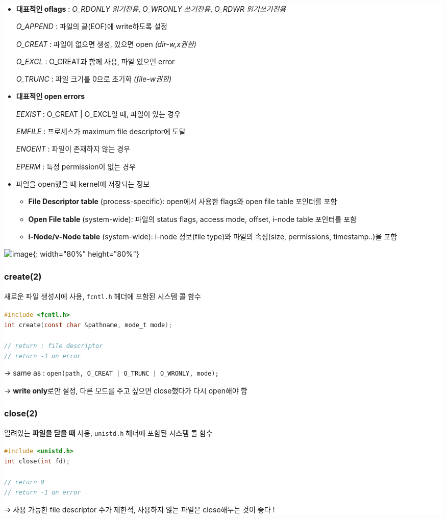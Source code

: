- **대표적인 oflags** : *O_RDONLY 읽기전용*, *O_WRONLY 쓰기전용*, *O_RDWR 읽기쓰기전용*
    
    *O_APPEND* : 파일의 끝(EOF)에 write하도록 설정 
    
    *O_CREAT* : 파일이 없으면 생성, 있으면 open  *(dir-w,x권한)*
    
    *O_EXCL* : O_CREAT과 함께 사용, 파일 있으면 error 
    
    *O_TRUNC* : 파일 크기를 0으로 초기화  *(file-w권한)*
    
- **대표적인 open errors**
    
    *EEXIST* : O_CREAT | O_EXCL일 때, 파일이 있는 경우 
    
    *EMFILE* : 프로세스가 maximum file descriptor에 도달 
    
    *ENOENT* : 파일이 존재하지 않는 경우
    
    *EPERM* : 특정 permission이 없는 경우
    

- 파일을 open했을 때 kernel에 저장되는 정보
    - **File Descriptor table** (process-specific): open에서 사용한 flags와 open file table 포인터를 포함
        
    - **Open File table** (system-wide): 파일의 status flags, access mode, offset, i-node table 포인터를 포함
        
    - **i-Node/v-Node table** (system-wide): i-node 정보(file type)와 파일의 속성(size, permissions, timestamp..)을 포함 
        

![image](https://user-images.githubusercontent.com/86834982/199162625-e5d46d69-b79a-46b4-afc6-46efc064aff0.png){: width="80%" height="80%"}

### create(2)

새로운 파일 생성시에 사용, `fcntl.h` 헤더에 포함된 시스템 콜 함수

```c
#include <fcntl.h>
int create(const char &pathname, mode_t mode);

// return : file descriptor
// return -1 on error
```

-> same as : `open(path, O_CREAT | O_TRUNC | O_WRONLY, mode);`

-> **write only**로만 설정, 다른 모드를 주고 싶으면 close했다가 다시 open해야 함

### close(2)

열려있는 **파일을 닫을 때** 사용, `unistd.h` 헤더에 포함된 시스템 콜 함수

```c
#include <unistd.h>
int close(int fd);

// return 0
// return -1 on error
```

→ 사용 가능한 file descriptor 수가 제한적, 사용하지 않는 파일은 close해두는 것이 좋다 !
